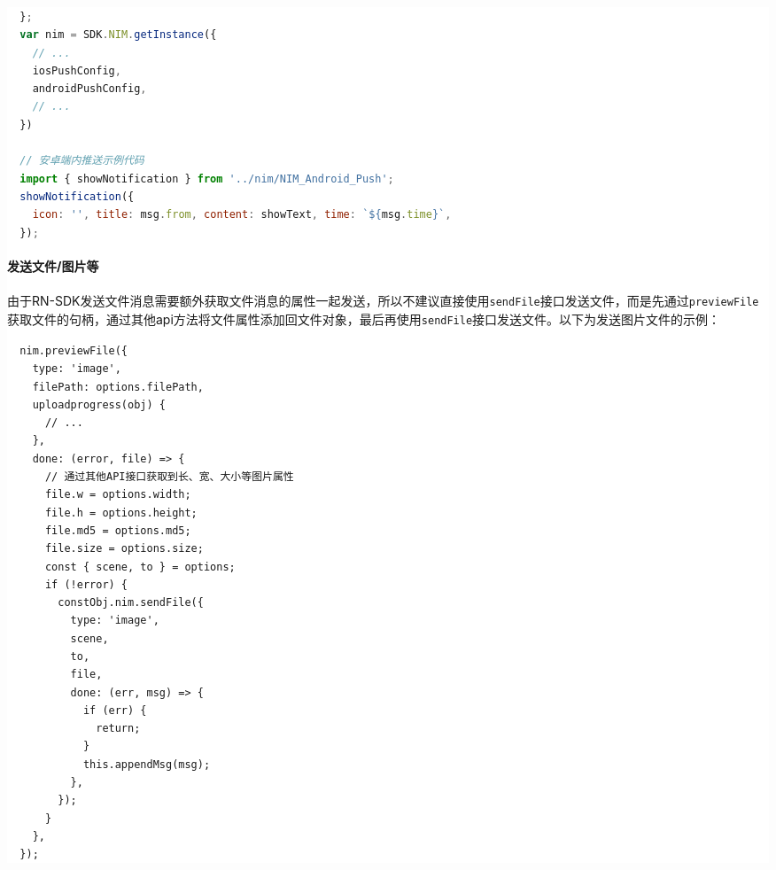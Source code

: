 ``` javascript
  };
  var nim = SDK.NIM.getInstance({
    // ...
    iosPushConfig,
    androidPushConfig,
    // ...
  })

  // 安卓端内推送示例代码
  import { showNotification } from '../nim/NIM_Android_Push';
  showNotification({
    icon: '', title: msg.from, content: showText, time: `${msg.time}`,
  });
```

#### 发送文件/图片等

由于RN-SDK发送文件消息需要额外获取文件消息的属性一起发送，所以不建议直接使用`sendFile`接口发送文件，而是先通过`previewFile`获取文件的句柄，通过其他api方法将文件属性添加回文件对象，最后再使用`sendFile`接口发送文件。以下为发送图片文件的示例：

``` javascripte
  nim.previewFile({
    type: 'image',
    filePath: options.filePath,
    uploadprogress(obj) {
      // ...
    },
    done: (error, file) => {
      // 通过其他API接口获取到长、宽、大小等图片属性
      file.w = options.width;
      file.h = options.height;
      file.md5 = options.md5;
      file.size = options.size;
      const { scene, to } = options;
      if (!error) {
        constObj.nim.sendFile({
          type: 'image',
          scene,
          to,
          file,
          done: (err, msg) => {
            if (err) {
              return;
            }
            this.appendMsg(msg);
          },
        });
      }
    },
  });
```
